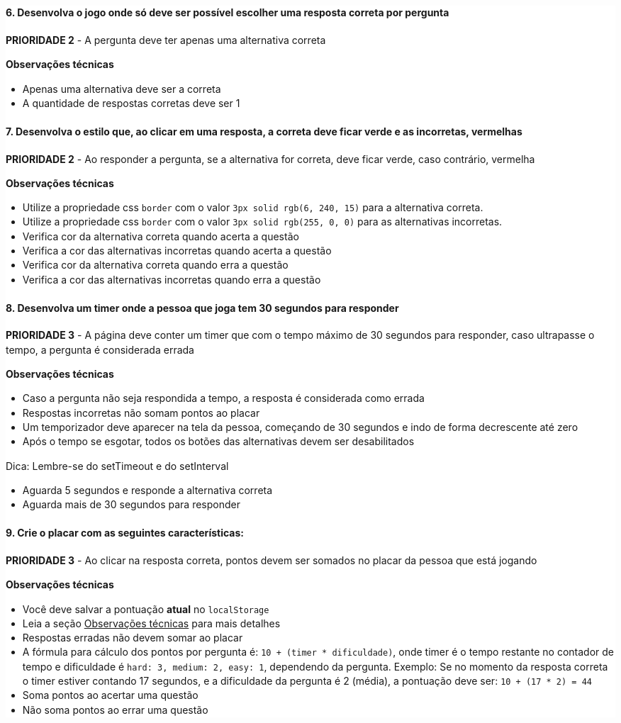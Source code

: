 #### 6. Desenvolva o jogo onde só deve ser possível escolher uma resposta correta por pergunta

  **PRIORIDADE 2** - A pergunta deve ter apenas uma alternativa correta

  **Observações técnicas**

  * Apenas uma alternativa deve ser a correta
  * A quantidade de respostas corretas deve ser 1

#### 7. Desenvolva o estilo que, ao clicar em uma resposta, a correta deve ficar verde e as incorretas, vermelhas

  **PRIORIDADE 2** - Ao responder a pergunta, se a alternativa for correta, deve ficar verde, caso contrário, vermelha

  **Observações técnicas**

  * Utilize a propriedade css `border` com o valor `3px solid rgb(6, 240, 15)` para a alternativa correta.
  * Utilize a propriedade css `border` com o valor `3px solid rgb(255, 0, 0)` para as alternativas incorretas.
  * Verifica cor da alternativa correta quando acerta a questão
  * Verifica a cor das alternativas incorretas quando acerta a questão
  * Verifica cor da alternativa correta quando erra a questão
  * Verifica a cor das alternativas incorretas quando erra a questão

#### 8. Desenvolva um timer onde a pessoa que joga tem 30 segundos para responder

  **PRIORIDADE 3** - A página deve conter um timer que com o tempo máximo de 30 segundos para responder, caso ultrapasse o tempo, a pergunta é considerada errada

  **Observações técnicas**

  * Caso a pergunta não seja respondida a tempo, a resposta é considerada como errada
  * Respostas incorretas não somam pontos ao placar
  * Um temporizador deve aparecer na tela da pessoa, começando de 30 segundos e indo de forma decrescente até zero
  * Após o tempo se esgotar, todos os botões das alternativas devem ser desabilitados

  Dica: Lembre-se do setTimeout e do setInterval
  * Aguarda 5 segundos e responde a alternativa correta
  * Aguarda mais de 30 segundos para responder

#### 9. Crie o placar com as seguintes características:

  **PRIORIDADE 3** - Ao clicar na resposta correta, pontos devem ser somados no placar da pessoa que está jogando

  **Observações técnicas**

  * Você deve salvar a pontuação **atual** no `localStorage`
  * Leia a seção [Observações técnicas](#observações-técnicas) para mais detalhes
  * Respostas erradas não devem somar ao placar
  * A fórmula para cálculo dos pontos por pergunta é: `10 + (timer * dificuldade)`, onde timer é o tempo restante no contador de tempo e dificuldade é `hard: 3, medium: 2, easy: 1`, dependendo da pergunta. Exemplo: Se no momento da resposta correta o timer estiver contando 17 segundos, e a dificuldade da pergunta é 2 (média), a pontuação deve ser: `10 + (17 * 2) = 44`
   * Soma pontos ao acertar uma questão
   * Não soma pontos ao errar uma questão
